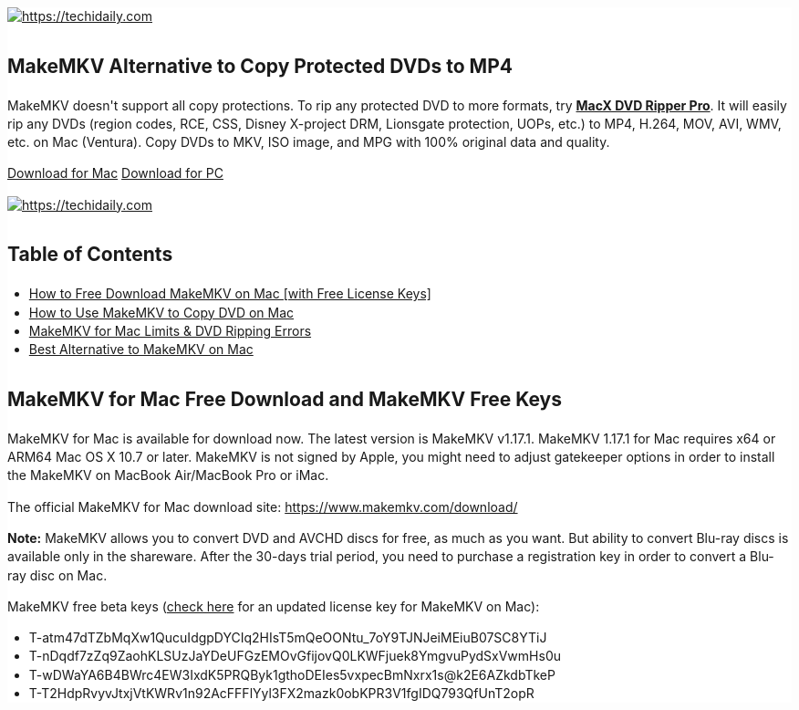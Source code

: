 
<a href="https://malaysia-healthcare-travel-council.pxf.io/c/5597632/1576474/17382" target="_top" id="1576474">
  <img src="//a.impactradius-go.com/display-ad/17382-1576474" border="0" alt="https://techidaily.com" width="160" height="90"/>
</a>
<img height="0" width="0" src="https://malaysia-healthcare-travel-council.pxf.io/i/5597632/1576474/17382" style="position:absolute;visibility:hidden;" border="0" />


## MakeMKV Alternative to Copy Protected DVDs to MP4 

MakeMKV doesn't support all copy protections. To rip any protected DVD to more formats, try [**MacX DVD Ripper Pro**](https://tools.techidaily.com/macxdvd/products/). It will easily rip any DVDs (region codes, RCE, CSS, Disney X-project DRM, Lionsgate protection, UOPs, etc.) to MP4, H.264, MOV, AVI, WMV, etc. on Mac (Ventura). Copy DVDs to MKV, ISO image, and MPG with 100% original data and quality. 

[Download for Mac](https://tools.techidaily.com/macxdvd/products/) [Download for PC](https://tools.techidaily.com/macxdvd/products/) 


<a href="https://aligracehair.sjv.io/c/5597632/2135418/19272" target="_top" id="2135418">
  <img src="//a.impactradius-go.com/display-ad/19272-2135418" border="0" alt="https://techidaily.com" width="468" height="60"/>
</a>
<img height="0" width="0" src="https://aligracehair.sjv.io/i/5597632/2135418/19272" style="position:absolute;visibility:hidden;" border="0" />


## Table of Contents

* [How to Free Download MakeMKV on Mac \[with Free License Keys\]](https://tools.techidaily.com/macxdvd/products/)
* [How to Use MakeMKV to Copy DVD on Mac](https://tools.techidaily.com/macxdvd/products/)
* [MakeMKV for Mac Limits & DVD Ripping Errors](https://tools.techidaily.com/macxdvd/products/)
* [Best Alternative to MakeMKV on Mac](https://tools.techidaily.com/macxdvd/products/)

##  MakeMKV for Mac Free Download and MakeMKV Free Keys

MakeMKV for Mac is available for download now. The latest version is MakeMKV v1.17.1\. MakeMKV 1.17.1 for Mac requires x64 or ARM64 Mac OS X 10.7 or later. MakeMKV is not signed by Apple, you might need to adjust gatekeeper options in order to install the MakeMKV on MacBook Air/MacBook Pro or iMac.

The official MakeMKV for Mac download site: <https://www.makemkv.com/download/>

**Note:** MakeMKV allows you to convert DVD and AVCHD discs for free, as much as you want. But ability to convert Blu-ray discs is available only in the shareware. After the 30-days trial period, you need to purchase a registration key in order to convert a Blu-ray disc on Mac. 

MakeMKV free beta keys ([check here](https://forum.makemkv.com/forum/viewtopic.php?f=5&t=1053) for an updated license key for MakeMKV on Mac): 

* T-atm47dTZbMqXw1QucuIdgpDYCIq2HIsT5mQeOONtu\_7oY9TJNJeiMEiuB07SC8YTiJ
* T-nDqdf7zZq9ZaohKLSUzJaYDeUFGzEMOvGfijovQ0LKWFjuek8YmgvuPydSxVwmHs0u
* T-wDWaYA6B4BWrc4EW3IxdK5PRQByk1gthoDEIes5vxpecBmNxrx1s@k2E6AZkdbTkeP
* T-T2HdpRvyvJtxjVtKWRv1n92AcFFFlYyl3FX2mazk0obKPR3V1fgIDQ793QfUnT2opR
